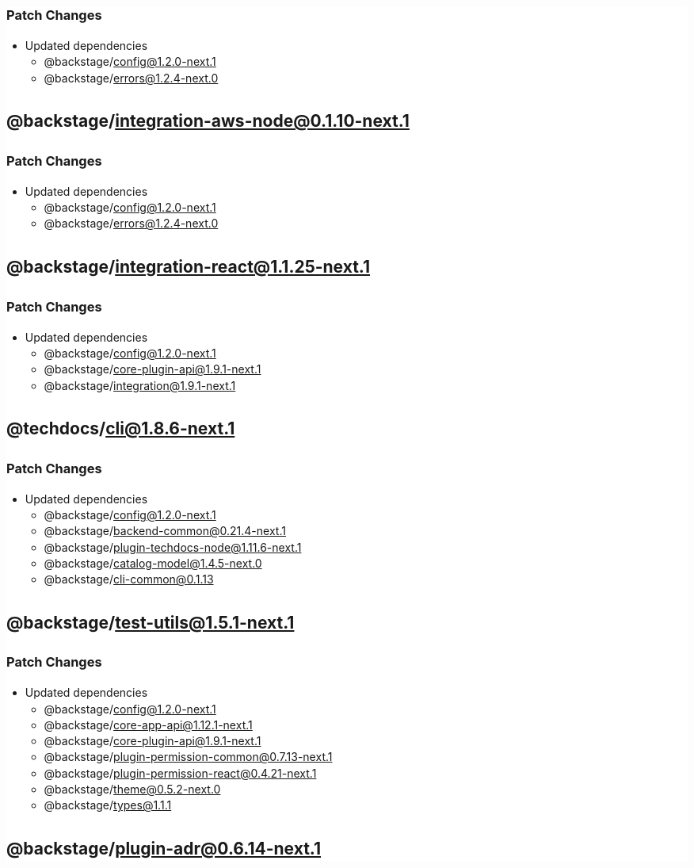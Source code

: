 ### Patch Changes

- Updated dependencies
  - @backstage/config@1.2.0-next.1
  - @backstage/errors@1.2.4-next.0

## @backstage/integration-aws-node@0.1.10-next.1

### Patch Changes

- Updated dependencies
  - @backstage/config@1.2.0-next.1
  - @backstage/errors@1.2.4-next.0

## @backstage/integration-react@1.1.25-next.1

### Patch Changes

- Updated dependencies
  - @backstage/config@1.2.0-next.1
  - @backstage/core-plugin-api@1.9.1-next.1
  - @backstage/integration@1.9.1-next.1

## @techdocs/cli@1.8.6-next.1

### Patch Changes

- Updated dependencies
  - @backstage/config@1.2.0-next.1
  - @backstage/backend-common@0.21.4-next.1
  - @backstage/plugin-techdocs-node@1.11.6-next.1
  - @backstage/catalog-model@1.4.5-next.0
  - @backstage/cli-common@0.1.13

## @backstage/test-utils@1.5.1-next.1

### Patch Changes

- Updated dependencies
  - @backstage/config@1.2.0-next.1
  - @backstage/core-app-api@1.12.1-next.1
  - @backstage/core-plugin-api@1.9.1-next.1
  - @backstage/plugin-permission-common@0.7.13-next.1
  - @backstage/plugin-permission-react@0.4.21-next.1
  - @backstage/theme@0.5.2-next.0
  - @backstage/types@1.1.1

## @backstage/plugin-adr@0.6.14-next.1
